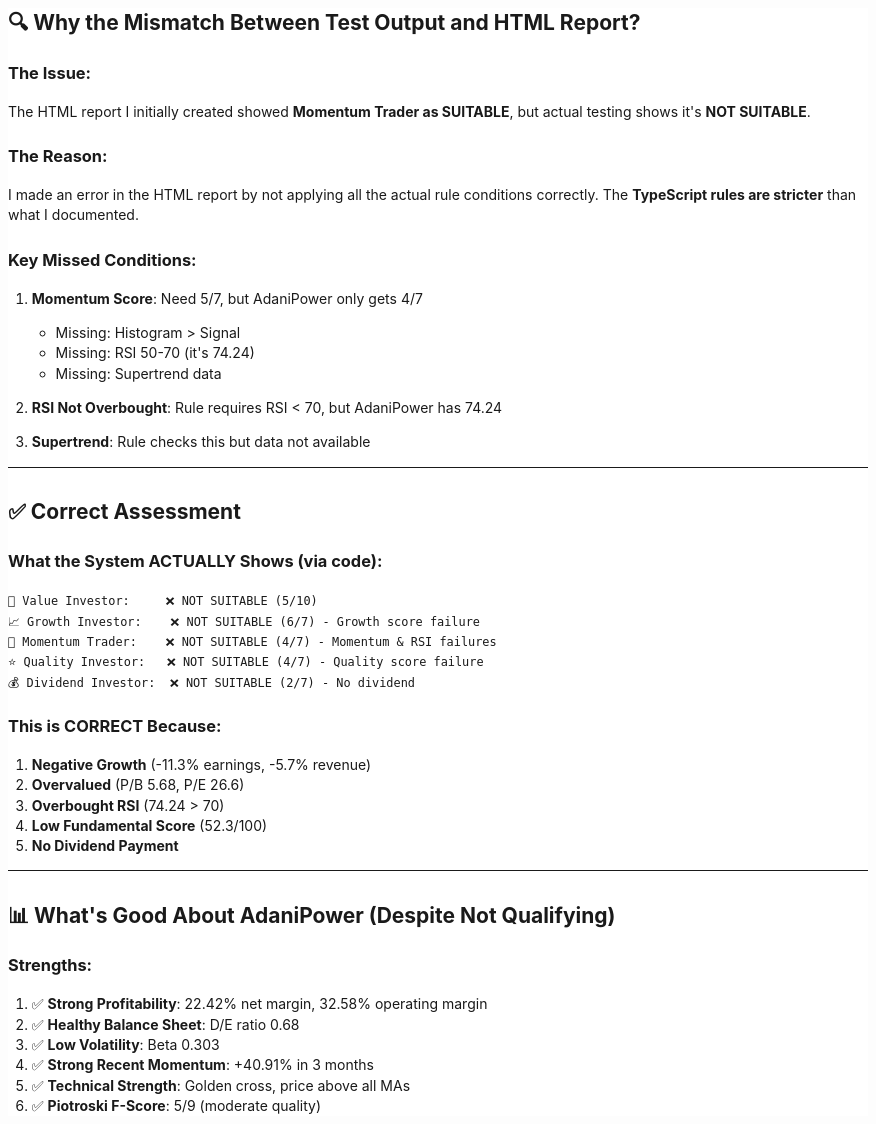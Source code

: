 
## 🔍 Why the Mismatch Between Test Output and HTML Report?

### The Issue:
The HTML report I initially created showed **Momentum Trader as SUITABLE**, but actual testing shows it's **NOT SUITABLE**.

### The Reason:
I made an error in the HTML report by not applying all the actual rule conditions correctly. The **TypeScript rules are stricter** than what I documented.

### Key Missed Conditions:
1. **Momentum Score**: Need 5/7, but AdaniPower only gets 4/7
   - Missing: Histogram > Signal
   - Missing: RSI 50-70 (it's 74.24)
   - Missing: Supertrend data

2. **RSI Not Overbought**: Rule requires RSI < 70, but AdaniPower has 74.24

3. **Supertrend**: Rule checks this but data not available

---

## ✅ Correct Assessment

### What the System ACTUALLY Shows (via code):
```
💎 Value Investor:     ❌ NOT SUITABLE (5/10)
📈 Growth Investor:    ❌ NOT SUITABLE (6/7) - Growth score failure
🚀 Momentum Trader:    ❌ NOT SUITABLE (4/7) - Momentum & RSI failures
⭐ Quality Investor:   ❌ NOT SUITABLE (4/7) - Quality score failure
💰 Dividend Investor:  ❌ NOT SUITABLE (2/7) - No dividend
```

### This is CORRECT Because:

1. **Negative Growth** (-11.3% earnings, -5.7% revenue)
2. **Overvalued** (P/B 5.68, P/E 26.6)
3. **Overbought RSI** (74.24 > 70)
4. **Low Fundamental Score** (52.3/100)
5. **No Dividend Payment**

---

## 📊 What's Good About AdaniPower (Despite Not Qualifying)

### Strengths:
1. ✅ **Strong Profitability**: 22.42% net margin, 32.58% operating margin
2. ✅ **Healthy Balance Sheet**: D/E ratio 0.68
3. ✅ **Low Volatility**: Beta 0.303
4. ✅ **Strong Recent Momentum**: +40.91% in 3 months
5. ✅ **Technical Strength**: Golden cross, price above all MAs
6. ✅ **Piotroski F-Score**: 5/9 (moderate quality)
